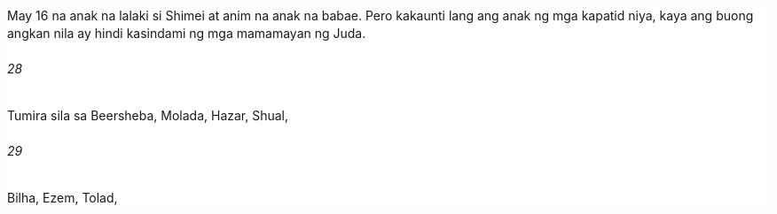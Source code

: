 







May 16 na anak na lalaki si Shimei at anim na anak na babae. Pero kakaunti lang ang anak ng mga kapatid niya, kaya ang buong angkan nila ay hindi kasindami ng mga mamamayan ng Juda. 





















###### 28 










Tumira sila sa Beersheba, Molada, Hazar, Shual, 





















###### 29 










Bilha, Ezem, Tolad, 










